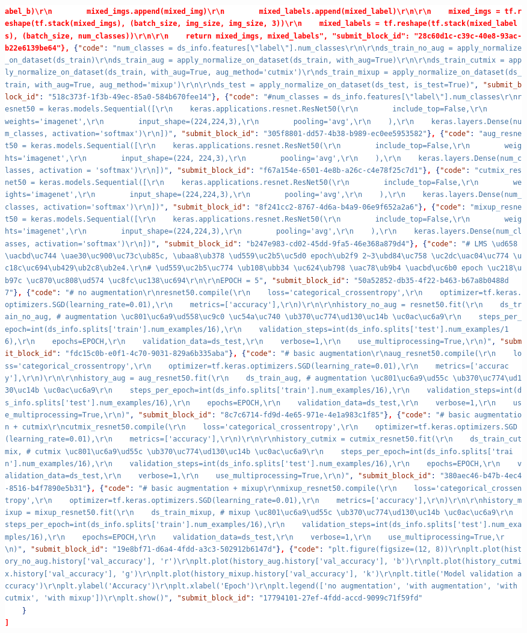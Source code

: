 ```json
abel_b)\r\n        mixed_imgs.append(mixed_img)\r\n        mixed_labels.append(mixed_label)\r\n\r\n    mixed_imgs = tf.reshape(tf.stack(mixed_imgs), (batch_size, img_size, img_size, 3))\r\n    mixed_labels = tf.reshape(tf.stack(mixed_labels), (batch_size, num_classes))\r\n\r\n    return mixed_imgs, mixed_labels", "submit_block_id": "28c60d1c-c39c-40e8-93ac-b22e6139be64"}, {"code": "num_classes = ds_info.features[\"label\"].num_classes\r\n\r\nds_train_no_aug = apply_normalize_on_dataset(ds_train)\r\nds_train_aug = apply_normalize_on_dataset(ds_train, with_aug=True)\r\n\r\nds_train_cutmix = apply_normalize_on_dataset(ds_train, with_aug=True, aug_method='cutmix')\r\nds_train_mixup = apply_normalize_on_dataset(ds_train, with_aug=True, aug_method='mixup')\r\n\r\nds_test = apply_normalize_on_dataset(ds_test, is_test=True)", "submit_block_id": "518c373f-1f3b-49ec-85a0-584b670fee14"}, {"code": "#num_classes = ds_info.features[\"label\"].num_classes\r\nresnet50 = keras.models.Sequential([\r\n    keras.applications.resnet.ResNet50(\r\n        include_top=False,\r\n        weights='imagenet',\r\n        input_shape=(224,224,3),\r\n        pooling='avg',\r\n    ),\r\n    keras.layers.Dense(num_classes, activation='softmax')\r\n])", "submit_block_id": "305f8801-dd57-4b38-b989-ec0ee5953582"}, {"code": "aug_resnet50 = keras.models.Sequential([\r\n    keras.applications.resnet.ResNet50(\r\n        include_top=False,\r\n        weights='imagenet',\r\n        input_shape=(224, 224,3),\r\n        pooling='avg',\r\n    ),\r\n    keras.layers.Dense(num_classes, activation = 'softmax')\r\n])", "submit_block_id": "f67a154e-6501-4e8b-a26c-c4e78f25c7d1"}, {"code": "cutmix_resnet50 = keras.models.Sequential([\r\n    keras.applications.resnet.ResNet50(\r\n        include_top=False,\r\n        weights='imagenet',\r\n        input_shape=(224,224,3),\r\n        pooling='avg',\r\n    ),\r\n    keras.layers.Dense(num_classes, activation='softmax')\r\n])", "submit_block_id": "8f241cc2-8767-4d6a-b4a9-06e9f652a2a6"}, {"code": "mixup_resnet50 = keras.models.Sequential([\r\n    keras.applications.resnet.ResNet50(\r\n        include_top=False,\r\n        weights='imagenet',\r\n        input_shape=(224,224,3),\r\n        pooling='avg',\r\n    ),\r\n    keras.layers.Dense(num_classes, activation='softmax')\r\n])", "submit_block_id": "b247e983-cd02-45dd-9fa5-46e368a879d4"}, {"code": "# LMS \ud658\uacbd\uc744 \uae30\uc900\uc73c\ub85c, \ubaa8\ub378 \ud559\uc2b5\uc5d0 epoch\ub2f9 2~3\ubd84\uc758 \uc2dc\uac04\uc774 \uc18c\uc694\ub429\ub2c8\ub2e4.\r\n# \ud559\uc2b5\uc774 \ub108\ubb34 \uc624\ub798 \uac78\ub9b4 \uacbd\uc6b0 epoch \uc218\ub97c \uc870\uc808\ud574 \uc8fc\uc138\uc694\r\n\r\nEPOCH = 5", "submit_block_id": "50a52852-db35-4f22-b463-b67a8b0488d7"}, {"code": "# no augmentation\r\nresnet50.compile(\r\n    loss='categorical_crossentropy',\r\n    optimizer=tf.keras.optimizers.SGD(learning_rate=0.01),\r\n    metrics=['accuracy'],\r\n)\r\n\r\nhistory_no_aug = resnet50.fit(\r\n    ds_train_no_aug, # augmentation \uc801\uc6a9\ud558\uc9c0 \uc54a\uc740 \ub370\uc774\ud130\uc14b \uc0ac\uc6a9\r\n    steps_per_epoch=int(ds_info.splits['train'].num_examples/16),\r\n    validation_steps=int(ds_info.splits['test'].num_examples/16),\r\n    epochs=EPOCH,\r\n    validation_data=ds_test,\r\n    verbose=1,\r\n    use_multiprocessing=True,\r\n)", "submit_block_id": "fdc15c0b-e0f1-4c70-9031-829a6b335aba"}, {"code": "# basic augmentation\r\naug_resnet50.compile(\r\n    loss='categorical_crossentropy',\r\n    optimizer=tf.keras.optimizers.SGD(learning_rate=0.01),\r\n    metrics=['accuracy'],\r\n)\r\n\r\nhistory_aug = aug_resnet50.fit(\r\n    ds_train_aug, # augmentation \uc801\uc6a9\ud55c \ub370\uc774\ud130\uc14b \uc0ac\uc6a9\r\n    steps_per_epoch=int(ds_info.splits['train'].num_examples/16),\r\n    validation_steps=int(ds_info.splits['test'].num_examples/16),\r\n    epochs=EPOCH,\r\n    validation_data=ds_test,\r\n    verbose=1,\r\n    use_multiprocessing=True,\r\n)", "submit_block_id": "8c7c6714-fd9d-4e65-971e-4e1a983c1f85"}, {"code": "# basic augmentation + cutmix\r\ncutmix_resnet50.compile(\r\n    loss='categorical_crossentropy',\r\n    optimizer=tf.keras.optimizers.SGD(learning_rate=0.01),\r\n    metrics=['accuracy'],\r\n)\r\n\r\nhistory_cutmix = cutmix_resnet50.fit(\r\n    ds_train_cutmix, # cutmix \uc801\uc6a9\ud55c \ub370\uc774\ud130\uc14b \uc0ac\uc6a9\r\n    steps_per_epoch=int(ds_info.splits['train'].num_examples/16),\r\n    validation_steps=int(ds_info.splits['test'].num_examples/16),\r\n    epochs=EPOCH,\r\n    validation_data=ds_test,\r\n    verbose=1,\r\n    use_multiprocessing=True,\r\n)", "submit_block_id": "380aec46-b47b-4ec4-8516-b4f7890e5b31"}, {"code": "# basic augmentation + mixup\r\nmixup_resnet50.compile(\r\n    loss='categorical_crossentropy',\r\n    optimizer=tf.keras.optimizers.SGD(learning_rate=0.01),\r\n    metrics=['accuracy'],\r\n)\r\n\r\nhistory_mixup = mixup_resnet50.fit(\r\n    ds_train_mixup, # mixup \uc801\uc6a9\ud55c \ub370\uc774\ud130\uc14b \uc0ac\uc6a9\r\n    steps_per_epoch=int(ds_info.splits['train'].num_examples/16),\r\n    validation_steps=int(ds_info.splits['test'].num_examples/16),\r\n    epochs=EPOCH,\r\n    validation_data=ds_test,\r\n    verbose=1,\r\n    use_multiprocessing=True,\r\n)", "submit_block_id": "19e8bf71-d6a4-4fdd-a3c3-502912b6147d"}, {"code": "plt.figure(figsize=(12, 8))\r\nplt.plot(history_no_aug.history['val_accuracy'], 'r')\r\nplt.plot(history_aug.history['val_accuracy'], 'b')\r\nplt.plot(history_cutmix.history['val_accuracy'], 'g')\r\nplt.plot(history_mixup.history['val_accuracy'], 'k')\r\nplt.title('Model validation accuracy')\r\nplt.ylabel('Accuracy')\r\nplt.xlabel('Epoch')\r\nplt.legend(['no augmentation', 'with augmentation', 'with cutmix', 'with mixup'])\r\nplt.show()", "submit_block_id": "17794101-27ef-4fdd-accd-9099c71f59fd"
	}
]
```
